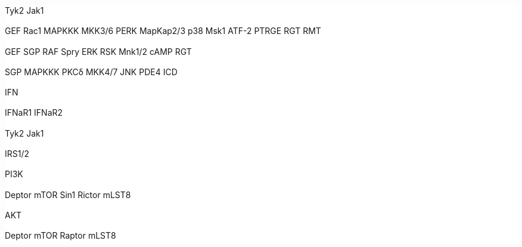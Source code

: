 Tyk2
Jak1

GEF
Rac1
MAPKKK
MKK3/6
PERK
MapKap2/3
p38
Msk1
ATF-2
PTRGE
RGT
RMT

GEF
SGP
RAF
Spry
ERK
RSK
Mnk1/2
cAMP
RGT

SGP
MAPKKK
PKCδ
MKK4/7
JNK
PDE4
ICD

IFN

IFNaR1
IFNaR2

Tyk2
Jak1

IRS1/2

PI3K

Deptor
mTOR
Sin1
Rictor
mLST8

AKT

Deptor
mTOR
Raptor
mLST8
